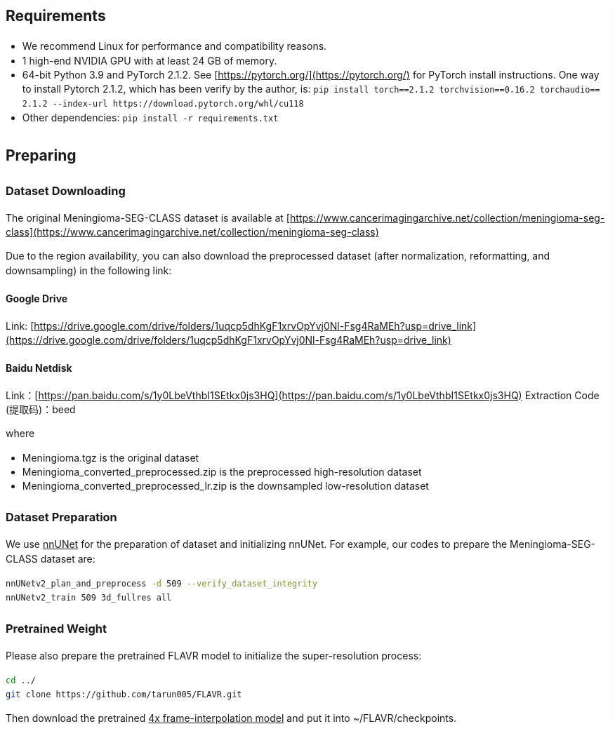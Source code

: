 ## Requirements

* We recommend Linux for performance and compatibility reasons.
* 1 high-end NVIDIA GPU with at least 24 GB of memory.
* 64-bit Python 3.9 and PyTorch 2.1.2. See [https://pytorch.org/](https://pytorch.org/) for PyTorch install instructions. One way to install Pytorch 2.1.2, which has been verify by the author, is:
`pip install torch==2.1.2 torchvision==0.16.2 torchaudio==2.1.2 --index-url https://download.pytorch.org/whl/cu118`
*  Other dependencies: `pip install -r requirements.txt`

## Preparing

### Dataset Downloading
The original Meningioma-SEG-CLASS dataset is available at [https://www.cancerimagingarchive.net/collection/meningioma-seg-class](https://www.cancerimagingarchive.net/collection/meningioma-seg-class)

Due to the region availability, you can also download the preprocessed dataset (after normalization, reformatting, and downsampling) in the following link:

#### Google Drive
Link: [https://drive.google.com/drive/folders/1uqcp5dhKgF1xrvOpYvj0Nl-Fsg4RaMEh?usp=drive_link](https://drive.google.com/drive/folders/1uqcp5dhKgF1xrvOpYvj0Nl-Fsg4RaMEh?usp=drive_link)

#### Baidu Netdisk
Link：[https://pan.baidu.com/s/1y0LbeVthbI1SEtkx0js3HQ](https://pan.baidu.com/s/1y0LbeVthbI1SEtkx0js3HQ)
Extraction Code (提取码)：beed  

where
- Meningioma.tgz is the original dataset
- Meningioma_converted_preprocessed.zip is the preprocessed high-resolution dataset
- Meningioma_converted_preprocessed_lr.zip is the downsampled low-resolution dataset

### Dataset Preparation

We use [nnUNet](https://github.com/MIC-DKFZ/nnUNet) for the preparation of dataset and initializing nnUNet. For example, our codes to prepare the Meningioma-SEG-CLASS dataset are:
```.bash
nnUNetv2_plan_and_preprocess -d 509 --verify_dataset_integrity
nnUNetv2_train 509 3d_fullres all
```

### Pretrained Weight

Please also prepare the pretrained FLAVR model to initialize the super-resolution process:
```.bash
cd ../
git clone https://github.com/tarun005/FLAVR.git
```
Then download the pretrained [4x frame-interpolation model](https://drive.google.com/file/d/1GARJK0Ti1gLH_O0spxAEqzbMwUKqE37S/view?usp=sharing) and put it into ~/FLAVR/checkpoints.
